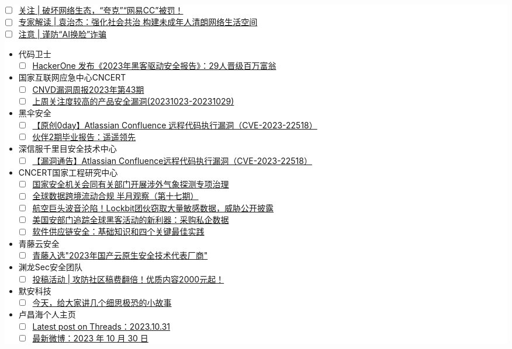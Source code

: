   - [ ] [关注 | 破坏网络生态，“夸克”“网易CC”被罚！](https://mp.weixin.qq.com/s?__biz=MzA5MzE5MDAzOA==&mid=2664195746&idx=3&sn=646745b2ab41a842e1c2a3284745a78b&chksm=8b59645bbc2eed4d388731b4c3ffb255d572bd889e44e354034815f41aeecaf5c92c49e93836&scene=58&subscene=0#rd)
  - [ ] [专家解读 | 袁治杰：强化社会共治 构建未成年人清朗网络生活空间](https://mp.weixin.qq.com/s?__biz=MzA5MzE5MDAzOA==&mid=2664195746&idx=4&sn=c5e83b0b1c0620ae5f2bd0f54ec5f5b6&chksm=8b59645bbc2eed4d56d657b5a21ae1b8b5a5761c02023f544ae5d874664ed75f6e107b1a3cb2&scene=58&subscene=0#rd)
  - [ ] [注意 | 谨防“AI换脸”诈骗](https://mp.weixin.qq.com/s?__biz=MzA5MzE5MDAzOA==&mid=2664195746&idx=5&sn=dd143187a7db9c30327b02d8de69272a&chksm=8b59645bbc2eed4d829eb397d42fb98841ae67e1adb0991d2cb8c1937887d0a60ea573a54ce2&scene=58&subscene=0#rd)
- 代码卫士
  - [ ] [HackerOne 发布《2023年黑客驱动安全报告》：29人晋级百万富翁](https://mp.weixin.qq.com/s?__biz=MzI2NTg4OTc5Nw==&mid=2247518029&idx=1&sn=ce9a4b39bee37bf70faf66c1134b00d0&chksm=ea94b627dde33f310f6a10b6a2ca2419bbd03a7b817910c5bab36357d071a7d27aa0538f43f7&scene=58&subscene=0#rd)
- 国家互联网应急中心CNCERT
  - [ ] [CNVD漏洞周报2023年第43期](https://mp.weixin.qq.com/s?__biz=MzIwNDk0MDgxMw==&mid=2247498769&idx=1&sn=ad075f58cd9651d2b6e756e215f64ee6&chksm=973acf73a04d4665208dbc3c51166fd3237182ca954f3750f6049e12db0bc4555cdb948d440c&scene=58&subscene=0#rd)
  - [ ] [上周关注度较高的产品安全漏洞(20231023-20231029)](https://mp.weixin.qq.com/s?__biz=MzIwNDk0MDgxMw==&mid=2247498769&idx=2&sn=aa431f1d3cb61a9f69122ddabfbdb227&chksm=973acf73a04d4665930b4684efc93eb8189191d7257e10abc1848a3d3ac701f588095c8d1b02&scene=58&subscene=0#rd)
- 黑伞安全
  - [ ] [【原创0day】Atlassian Confluence 远程代码执行漏洞（CVE-2023-22518）](https://mp.weixin.qq.com/s?__biz=MzU0MzkzOTYzOQ==&mid=2247488270&idx=1&sn=ed36bba5615f3ace62ce8ee9646a23f4&chksm=fb029e56cc751740227959b1c20433c96ad416828adf99f1f2449470e9e0f73ef63c9c04ae39&scene=58&subscene=0#rd)
  - [ ] [伙伴2期毕业报告：遥遥领先](https://mp.weixin.qq.com/s?__biz=MzU0MzkzOTYzOQ==&mid=2247488270&idx=2&sn=69d59cbc8268f64440da34e05cb11b58&chksm=fb029e56cc75174084fbfe1c58c944cc5e3ef395f9dad7005af35b0c4ca46684e08bdd9d5711&scene=58&subscene=0#rd)
- 深信服千里目安全技术中心
  - [ ] [【漏洞通告】Atlassian Confluence远程代码执行漏洞（CVE-2023-22518）](https://mp.weixin.qq.com/s?__biz=Mzg2NjgzNjA5NQ==&mid=2247521175&idx=1&sn=a3de861709b7d4cc4c27920fdcdf4342&chksm=ce461887f9319191e42c74cb1637dd5e4cc796e1c0041ee46d88115b085647ad38e744335b78&scene=58&subscene=0#rd)
- CNCERT国家工程研究中心
  - [ ] [国家安全机关会同有关部门开展涉外气象探测专项治理](https://mp.weixin.qq.com/s?__biz=MzUzNDYxOTA1NA==&mid=2247540759&idx=1&sn=a50b3df519ebcec5701e6dde96da7863&chksm=fa9396d6cde41fc052192e9242ac0fe73721f5b66bd05d42558171fba1810982a22e3cbc6d71&scene=58&subscene=0#rd)
  - [ ] [全球数据跨境流动合规 半月观察（第十七期）](https://mp.weixin.qq.com/s?__biz=MzUzNDYxOTA1NA==&mid=2247540759&idx=2&sn=e927be859b50d6b0174b45f353675513&chksm=fa9396d6cde41fc0486bca284fcfd38b2faa3b2c5ebc7fbb6d341c8d46aec0c677f912f70e07&scene=58&subscene=0#rd)
  - [ ] [航空巨头波音沦陷！Lockbit团伙窃取大量敏感数据，威胁公开披露](https://mp.weixin.qq.com/s?__biz=MzUzNDYxOTA1NA==&mid=2247540759&idx=3&sn=ee7dacd0315b190d73ecb56d120362d6&chksm=fa9396d6cde41fc0f2af8c15558b9ae8eed3c57ac098713c3de484d2de91bc7605cd5b5bc88b&scene=58&subscene=0#rd)
  - [ ] [美国安部门追踪全球黑客活动的新利器：采购私企数据](https://mp.weixin.qq.com/s?__biz=MzUzNDYxOTA1NA==&mid=2247540759&idx=4&sn=2e73d81086bc761ebfbf88f376bfadd9&chksm=fa9396d6cde41fc06f8376dd5d7f3fc50aaacdb24a754a5863b066592831a1a0636a476879be&scene=58&subscene=0#rd)
  - [ ] [软件供应链安全：基础知识和四个关键最佳实践](https://mp.weixin.qq.com/s?__biz=MzUzNDYxOTA1NA==&mid=2247540759&idx=5&sn=fa2dbb19f7ed4988f54eef91cec161d1&chksm=fa9396d6cde41fc058a482d8fb36c1d109ac56e5666babae3269a4784150b79c739fa738358c&scene=58&subscene=0#rd)
- 青藤云安全
  - [ ] [青藤入选"2023年国产云原生安全技术代表厂商"](https://mp.weixin.qq.com/s?__biz=MzAwNDE4Mzc1NA==&mid=2650847872&idx=1&sn=d3e39f636370cfa4fe49ade57b4ee398&chksm=80dbd925b7ac503319b61e5e3db3fceb7696507d5e0c0265c63fda2594a92b8346c2f380f914&scene=58&subscene=0#rd)
- 渊龙Sec安全团队
  - [ ] [投稿活动 | 攻防社区稿费翻倍！优质内容2000元起！](https://mp.weixin.qq.com/s?__biz=Mzg4NTY0MDg1Mg==&mid=2247485133&idx=1&sn=acfb108aaa10acb7e25e218c14799721&chksm=cfa49d36f8d31420c4410d5b5c96374437afe5759ccb78769eef786b050dd85f65ce2e9cb09f&scene=58&subscene=0#rd)
- 默安科技
  - [ ] [今天，给大家讲几个细思极恐的小故事](https://mp.weixin.qq.com/s?__biz=MzIzODQxMjM2NQ==&mid=2247497556&idx=1&sn=2ec49dad284426e980df0e524145a487&chksm=e93b0076de4c8960849264740c889c0946445f6a1b506a70852be7e7e7e88df5b8540ac9d3c5&scene=58&subscene=0#rd)
- 卢昌海个人主页
  - [ ] [Latest post on Threads：2023.10.31](https://www.changhai.org/articles/miscellaneous/eblog/202308.php#latest)
  - [ ] [最新微博：2023 年 10 月 30 日](https://www.changhai.org/articles/miscellaneous/blog/202310.php#latest)